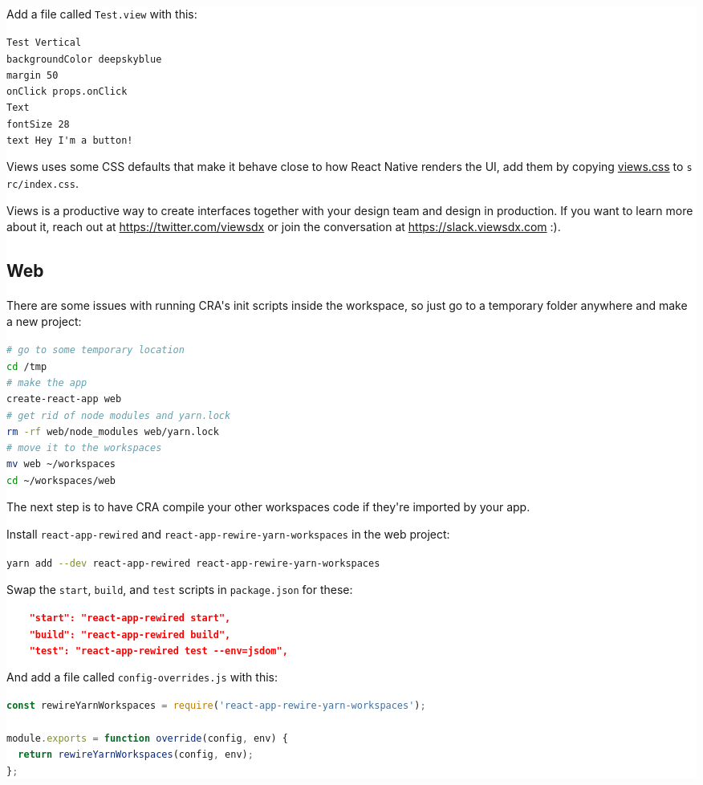 Add a file called `Test.view` with this:
```
Test Vertical
backgroundColor deepskyblue
margin 50
onClick props.onClick
Text
fontSize 28
text Hey I'm a button!
```

Views uses some CSS defaults that make it behave close to how React Native renders the UI, add them
by copying [views.css](https://github.com/viewsdx/yarn-workspaces-cra-crna/blob/master/views.css) to `src/index.css`.

Views is a productive way to create interfaces together with your design team
and design in production. If you want to learn more about it, reach out at
https://twitter.com/viewsdx or join the conversation at https://slack.viewsdx.com :).

## Web
There are some issues with running CRA's init scripts inside the workspace, so
just go to a temporary folder anywhere and make a new project:

```bash
# go to some temporary location
cd /tmp
# make the app
create-react-app web
# get rid of node modules and yarn.lock
rm -rf web/node_modules web/yarn.lock
# move it to the workspaces
mv web ~/workspaces
cd ~/workspaces/web
```

The next step is to have CRA compile your other workspaces code if they're
imported by your app.

Install `react-app-rewired` and `react-app-rewire-yarn-workspaces` in the web project:
```bash
yarn add --dev react-app-rewired react-app-rewire-yarn-workspaces
```

Swap the `start`, `build`, and `test` scripts in `package.json` for these:
```json
    "start": "react-app-rewired start",
    "build": "react-app-rewired build",
    "test": "react-app-rewired test --env=jsdom",
```

And add a file called `config-overrides.js` with this:
```js
const rewireYarnWorkspaces = require('react-app-rewire-yarn-workspaces');

module.exports = function override(config, env) {
  return rewireYarnWorkspaces(config, env);
};
```
